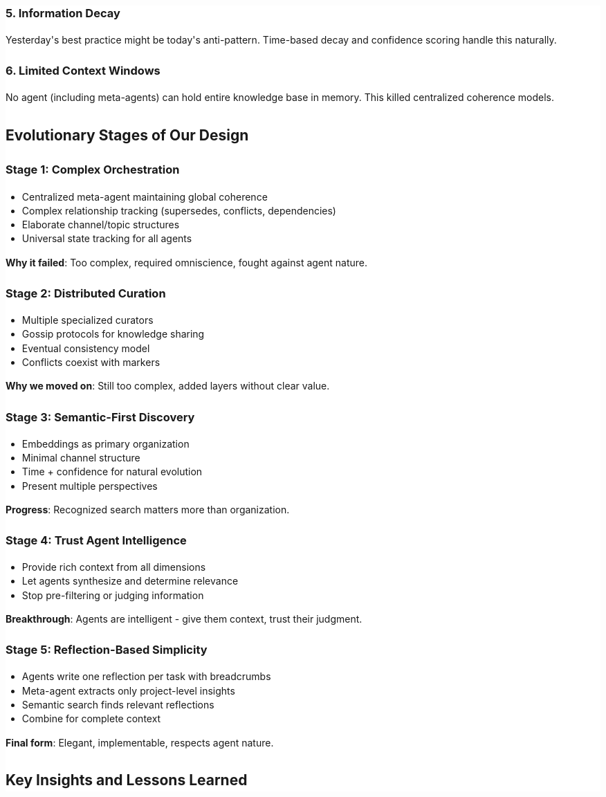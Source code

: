 ### 5. Information Decay
Yesterday's best practice might be today's anti-pattern. Time-based decay and confidence scoring handle this naturally.

### 6. Limited Context Windows
No agent (including meta-agents) can hold entire knowledge base in memory. This killed centralized coherence models.

## Evolutionary Stages of Our Design

### Stage 1: Complex Orchestration
- Centralized meta-agent maintaining global coherence
- Complex relationship tracking (supersedes, conflicts, dependencies)
- Elaborate channel/topic structures
- Universal state tracking for all agents

**Why it failed**: Too complex, required omniscience, fought against agent nature.

### Stage 2: Distributed Curation
- Multiple specialized curators
- Gossip protocols for knowledge sharing
- Eventual consistency model
- Conflicts coexist with markers

**Why we moved on**: Still too complex, added layers without clear value.

### Stage 3: Semantic-First Discovery
- Embeddings as primary organization
- Minimal channel structure
- Time + confidence for natural evolution
- Present multiple perspectives

**Progress**: Recognized search matters more than organization.

### Stage 4: Trust Agent Intelligence
- Provide rich context from all dimensions
- Let agents synthesize and determine relevance
- Stop pre-filtering or judging information

**Breakthrough**: Agents are intelligent - give them context, trust their judgment.

### Stage 5: Reflection-Based Simplicity
- Agents write one reflection per task with breadcrumbs
- Meta-agent extracts only project-level insights
- Semantic search finds relevant reflections
- Combine for complete context

**Final form**: Elegant, implementable, respects agent nature.

## Key Insights and Lessons Learned
